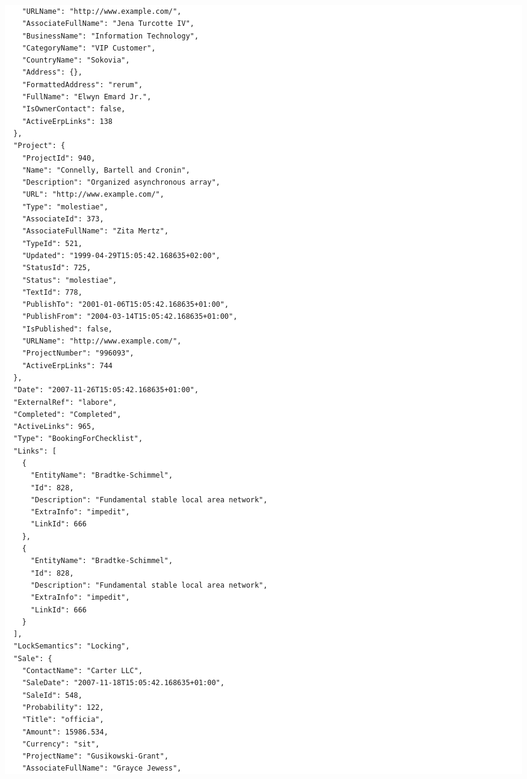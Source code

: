 ```http!
    "URLName": "http://www.example.com/",
    "AssociateFullName": "Jena Turcotte IV",
    "BusinessName": "Information Technology",
    "CategoryName": "VIP Customer",
    "CountryName": "Sokovia",
    "Address": {},
    "FormattedAddress": "rerum",
    "FullName": "Elwyn Emard Jr.",
    "IsOwnerContact": false,
    "ActiveErpLinks": 138
  },
  "Project": {
    "ProjectId": 940,
    "Name": "Connelly, Bartell and Cronin",
    "Description": "Organized asynchronous array",
    "URL": "http://www.example.com/",
    "Type": "molestiae",
    "AssociateId": 373,
    "AssociateFullName": "Zita Mertz",
    "TypeId": 521,
    "Updated": "1999-04-29T15:05:42.168635+02:00",
    "StatusId": 725,
    "Status": "molestiae",
    "TextId": 778,
    "PublishTo": "2001-01-06T15:05:42.168635+01:00",
    "PublishFrom": "2004-03-14T15:05:42.168635+01:00",
    "IsPublished": false,
    "URLName": "http://www.example.com/",
    "ProjectNumber": "996093",
    "ActiveErpLinks": 744
  },
  "Date": "2007-11-26T15:05:42.168635+01:00",
  "ExternalRef": "labore",
  "Completed": "Completed",
  "ActiveLinks": 965,
  "Type": "BookingForChecklist",
  "Links": [
    {
      "EntityName": "Bradtke-Schimmel",
      "Id": 828,
      "Description": "Fundamental stable local area network",
      "ExtraInfo": "impedit",
      "LinkId": 666
    },
    {
      "EntityName": "Bradtke-Schimmel",
      "Id": 828,
      "Description": "Fundamental stable local area network",
      "ExtraInfo": "impedit",
      "LinkId": 666
    }
  ],
  "LockSemantics": "Locking",
  "Sale": {
    "ContactName": "Carter LLC",
    "SaleDate": "2007-11-18T15:05:42.168635+01:00",
    "SaleId": 548,
    "Probability": 122,
    "Title": "officia",
    "Amount": 15986.534,
    "Currency": "sit",
    "ProjectName": "Gusikowski-Grant",
    "AssociateFullName": "Grayce Jewess",
```